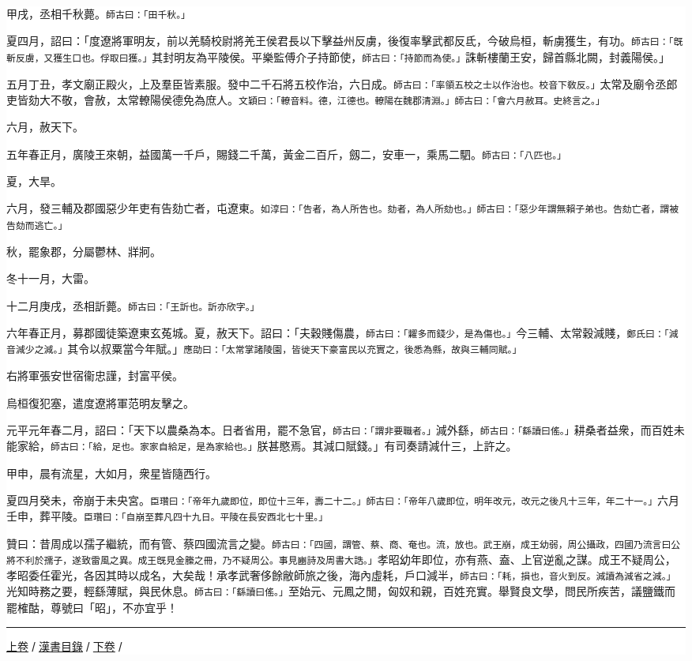 甲戌，丞相千秋薨。`師古曰：「田千秋。」`

夏四月，詔曰：「度遼將軍明友，前以羌騎校尉將羌王侯君長以下擊益州反虜，後復率擊武都反氐，今破烏桓，斬虜獲生，有功。`師古曰：「旣斬反虜，又獲生口也。俘取曰獲。」`其封明友為平陵侯。平樂監傅介子持節使，`師古曰：「持節而為使。」`誅斬樓蘭王安，歸首縣北闕，封義陽侯。」

五月丁丑，孝文廟正殿火，上及羣臣皆素服。發中二千石將五校作治，六日成。`師古曰：「率領五校之士以作治也。校音下敎反。」`太常及廟令丞郎吏皆劾大不敬，會赦，太常轑陽侯德免為庶人。`文穎曰：「轑音料。德，江德也。轑陽在魏郡清淵。」師古曰：「會六月赦耳。史終言之。」`

六月，赦天下。

五年春正月，廣陵王來朝，益國萬一千戶，賜錢二千萬，黃金二百斤，劔二，安車一，乘馬二駟。`師古曰：「八匹也。」`

夏，大旱。

六月，發三輔及郡國惡少年吏有告劾亡者，屯遼東。`如淳曰：「告者，為人所告也。劾者，為人所劾也。」師古曰：「惡少年謂無賴子弟也。告劾亡者，謂被告劾而逃亡。」`

秋，罷象郡，分屬鬱林、牂牁。

冬十一月，大雷。

十二月庚戌，丞相訢薨。`師古曰：「王訢也。訢亦欣字。」`

六年春正月，募郡國徒築遼東玄菟城。夏，赦天下。詔曰：「夫穀賤傷農，`師古曰：「糶多而錢少，是為傷也。」`今三輔、太常穀減賤，`鄭氏曰：「減音減少之減。」`其令以叔粟當今年賦。」`應劭曰：「太常掌諸陵園，皆徙天下豪富民以充實之，後悉為縣，故與三輔同賦。」`

右將軍張安世宿衞忠謹，封富平侯。

烏桓復犯塞，遣度遼將軍范明友擊之。

元平元年春二月，詔曰：「天下以農桑為本。日者省用，罷不急官，`師古曰：「謂非要職者。」`減外繇，`師古曰：「繇讀曰傜。」`耕桑者益衆，而百姓未能家給，`師古曰：「給，足也。家家自給足，是為家給也。」`朕甚愍焉。其減口賦錢。」有司奏請減什三，上許之。

甲申，晨有流星，大如月，衆星皆隨西行。

夏四月癸未，帝崩于未央宮。`臣瓚曰：「帝年九歲即位，即位十三年，壽二十二。」師古曰：「帝年八歲即位，明年改元，改元之後凡十三年，年二十一。」`六月壬申，葬平陵。`臣瓚曰：「自崩至葬凡四十九日。平陵在長安西北七十里。」`

贊曰：昔周成以孺子繼統，而有管、蔡四國流言之變。`師古曰：「四國，謂管、蔡、商、奄也。流，放也。武王崩，成王幼弱，周公攝政，四國乃流言曰公將不利於孺子，遂致雷風之異。成王旣見金縢之冊，乃不疑周公。事見豳詩及周書大誥。」`孝昭幼年即位，亦有燕、盍、上官逆亂之謀。成王不疑周公，孝昭委任霍光，各因其時以成名，大矣哉！承孝武奢侈餘敝師旅之後，海內虛耗，戶口減半，`師古曰：「耗，損也，音火到反。減讀為減省之減。」`光知時務之要，輕繇薄賦，與民休息。`師古曰：「繇讀曰傜。」`至始元、元鳳之閒，匈奴和親，百姓充實。舉賢良文學，問民所疾苦，議鹽鐵而罷榷酤，尊號曰「昭」，不亦宜乎！

* * *

  [上卷](006.md) / [漢書目錄](a02.md) / [下卷](008.md) /			  

    